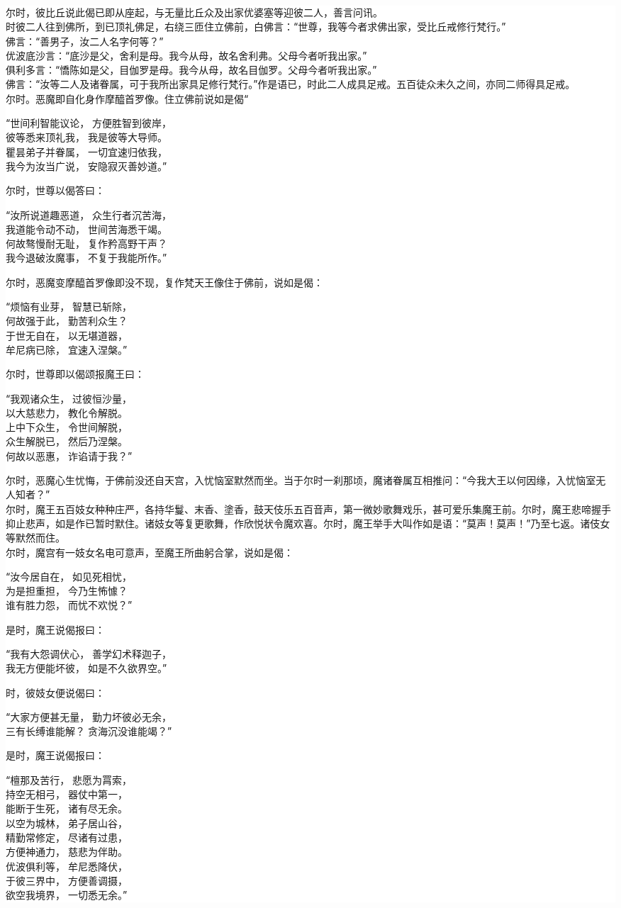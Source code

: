   尔时，彼比丘说此偈已即从座起，与无量比丘众及出家优婆塞等迎彼二人，善言问讯。  
  时彼二人往到佛所，到已顶礼佛足，右绕三匝住立佛前，白佛言：“世尊，我等今者求佛出家，受比丘戒修行梵行。”  
  佛言：“善男子，汝二人名字何等？”  
  优波底沙言：“底沙是父，舍利是母。我今从母，故名舍利弗。父母今者听我出家。”  
  俱利多言：“憍陈如是父，目伽罗是母。我今从母，故名目伽罗。父母今者听我出家。”  
  佛言：“汝等二人及诸眷属，可于我所出家具足修行梵行。”作是语已，时此二人成具足戒。五百徒众未久之间，亦同二师得具足戒。  
  尔时。恶魔即自化身作摩醯首罗像。住立佛前说如是偈“  
    
  “世间利智能议论， 方便胜智到彼岸，  
  彼等悉来顶礼我， 我是彼等大导师。  
  瞿昙弟子并眷属， 一切宜速归依我，  
  我今为汝当广说， 安隐寂灭善妙道。”  
    
  尔时，世尊以偈答曰：  
    
  “汝所说道趣恶道， 众生行者沉苦海，  
  我道能令动不动， 世间苦海悉干竭。  
  何故骜慢耐无耻， 复作矜高野干声？  
  我今退破汝魔事， 不复于我能所作。”  
    
  尔时，恶魔变摩醯首罗像即没不现，复作梵天王像住于佛前，说如是偈：  
    
  “烦恼有业芽， 智慧已斩除，  
  何故强于此， 勤苦利众生？  
  于世无自在， 以无堪道器，  
  牟尼病已除， 宜速入涅槃。”  
    
  尔时，世尊即以偈颂报魔王曰：  
    
  “我观诸众生， 过彼恒沙量，  
  以大慈悲力， 教化令解脱。  
  上中下众生， 令世间解脱，  
  众生解脱已， 然后乃涅槃。  
  何故以恶惠， 诈谄请于我？”  
    
  尔时，恶魔心生忧悔，于佛前没还自天宫，入忧恼室默然而坐。当于尔时一刹那顷，魔诸眷属互相推问：“今我大王以何因缘，入忧恼室无人知者？”  
  尔时，魔王五百妓女种种庄严，各持华鬘、末香、塗香，鼓天伎乐五百音声，第一微妙歌舞戏乐，甚可爱乐集魔王前。尔时，魔王悲啼握手抑止悲声，如是作已暂时默住。诸妓女等复更歌舞，作欣悦状令魔欢喜。尔时，魔王举手大叫作如是语：“莫声！莫声！”乃至七返。诸伎女等默然而住。  
  尔时，魔宫有一妓女名电可意声，至魔王所曲躬合掌，说如是偈：  
    
  “汝今居自在， 如见死相忧，  
  为是担重担， 今乃生怖懅？  
  谁有胜力怨， 而忧不欢悦？”  
    
  是时，魔王说偈报曰：  
    
  “我有大怨调伏心， 善学幻术释迦子，  
  我无方便能坏彼， 如是不久欲界空。”  
    
  时，彼妓女便说偈曰：  
    
  “大家方便甚无量， 勤力坏彼必无余，  
  三有长缚谁能解？ 贪海沉没谁能竭？”  
    
  是时，魔王说偈报曰：  
    
  “檀那及苦行， 悲愿为罥索，  
  持空无相弓， 器仗中第一，  
  能断于生死， 诸有尽无余。  
  以空为城林， 弟子居山谷，  
  精勤常修定， 尽诸有过患，  
  方便神通力， 慈悲为伴助。  
  优波俱利等， 牟尼悉降伏，  
  于彼三界中， 方便善调摄，  
  欲空我境界， 一切悉无余。”  
    